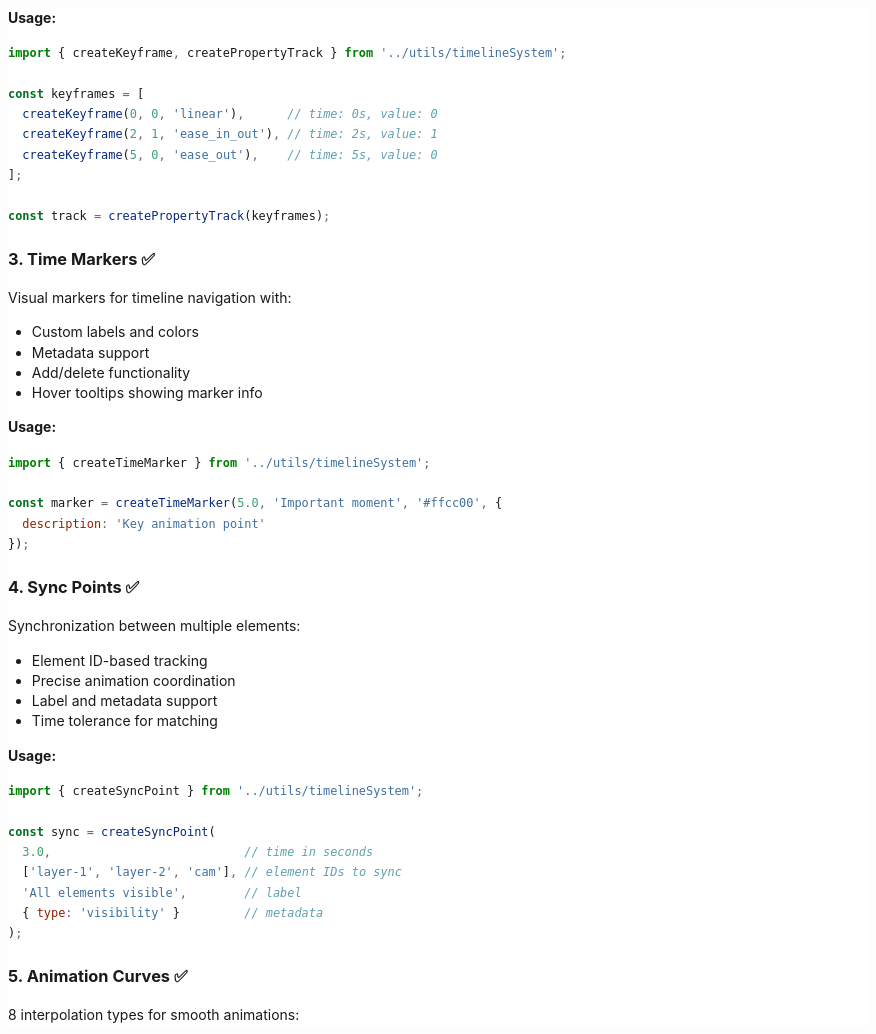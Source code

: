 **Usage:**
```javascript
import { createKeyframe, createPropertyTrack } from '../utils/timelineSystem';

const keyframes = [
  createKeyframe(0, 0, 'linear'),      // time: 0s, value: 0
  createKeyframe(2, 1, 'ease_in_out'), // time: 2s, value: 1
  createKeyframe(5, 0, 'ease_out'),    // time: 5s, value: 0
];

const track = createPropertyTrack(keyframes);
```

### 3. Time Markers ✅

Visual markers for timeline navigation with:
- Custom labels and colors
- Metadata support
- Add/delete functionality
- Hover tooltips showing marker info

**Usage:**
```javascript
import { createTimeMarker } from '../utils/timelineSystem';

const marker = createTimeMarker(5.0, 'Important moment', '#ffcc00', {
  description: 'Key animation point'
});
```

### 4. Sync Points ✅

Synchronization between multiple elements:
- Element ID-based tracking
- Precise animation coordination
- Label and metadata support
- Time tolerance for matching

**Usage:**
```javascript
import { createSyncPoint } from '../utils/timelineSystem';

const sync = createSyncPoint(
  3.0,                           // time in seconds
  ['layer-1', 'layer-2', 'cam'], // element IDs to sync
  'All elements visible',        // label
  { type: 'visibility' }         // metadata
);
```

### 5. Animation Curves ✅

8 interpolation types for smooth animations:
